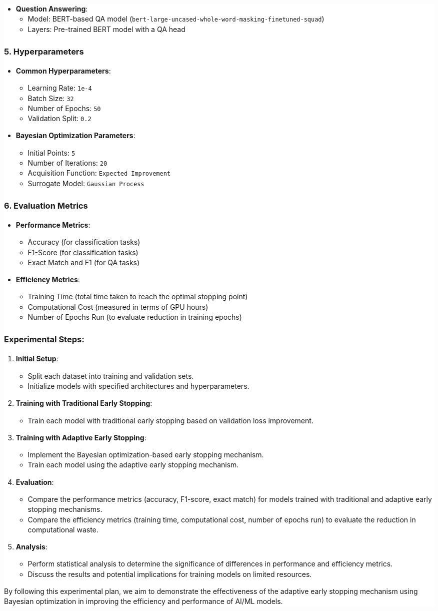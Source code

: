 - **Question Answering**:
  - Model: BERT-based QA model (`bert-large-uncased-whole-word-masking-finetuned-squad`)
  - Layers: Pre-trained BERT model with a QA head

### 5. Hyperparameters
- **Common Hyperparameters**:
  - Learning Rate: `1e-4`
  - Batch Size: `32`
  - Number of Epochs: `50`
  - Validation Split: `0.2`

- **Bayesian Optimization Parameters**:
  - Initial Points: `5`
  - Number of Iterations: `20`
  - Acquisition Function: `Expected Improvement`
  - Surrogate Model: `Gaussian Process`

### 6. Evaluation Metrics
- **Performance Metrics**:
  - Accuracy (for classification tasks)
  - F1-Score (for classification tasks)
  - Exact Match and F1 (for QA tasks)

- **Efficiency Metrics**:
  - Training Time (total time taken to reach the optimal stopping point)
  - Computational Cost (measured in terms of GPU hours)
  - Number of Epochs Run (to evaluate reduction in training epochs)

### Experimental Steps:
1. **Initial Setup**:
    - Split each dataset into training and validation sets.
    - Initialize models with specified architectures and hyperparameters.

2. **Training with Traditional Early Stopping**:
    - Train each model with traditional early stopping based on validation loss improvement.

3. **Training with Adaptive Early Stopping**:
    - Implement the Bayesian optimization-based early stopping mechanism.
    - Train each model using the adaptive early stopping mechanism.

4. **Evaluation**:
    - Compare the performance metrics (accuracy, F1-score, exact match) for models trained with traditional and adaptive early stopping mechanisms.
    - Compare the efficiency metrics (training time, computational cost, number of epochs run) to evaluate the reduction in computational waste.

5. **Analysis**:
    - Perform statistical analysis to determine the significance of differences in performance and efficiency metrics.
    - Discuss the results and potential implications for training models on limited resources.

By following this experimental plan, we aim to demonstrate the effectiveness of the adaptive early stopping mechanism using Bayesian optimization in improving the efficiency and performance of AI/ML models.
